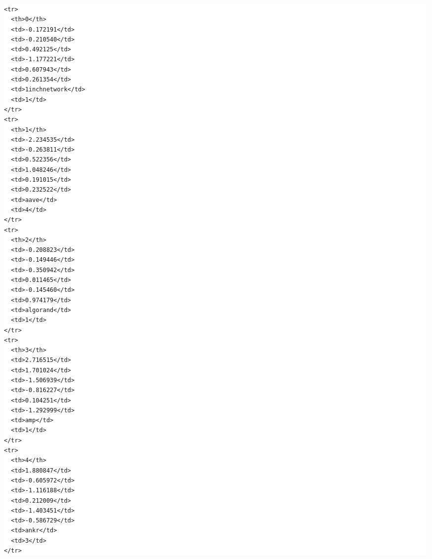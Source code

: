     <tr>
      <th>0</th>
      <td>-0.172191</td>
      <td>-0.210540</td>
      <td>0.492125</td>
      <td>-1.177221</td>
      <td>0.607943</td>
      <td>0.261354</td>
      <td>1inchnetwork</td>
      <td>1</td>
    </tr>
    <tr>
      <th>1</th>
      <td>-2.234535</td>
      <td>-0.263811</td>
      <td>0.522356</td>
      <td>1.048246</td>
      <td>0.191015</td>
      <td>0.232522</td>
      <td>aave</td>
      <td>4</td>
    </tr>
    <tr>
      <th>2</th>
      <td>-0.208823</td>
      <td>-0.149446</td>
      <td>-0.350942</td>
      <td>0.011465</td>
      <td>-0.145460</td>
      <td>0.974179</td>
      <td>algorand</td>
      <td>1</td>
    </tr>
    <tr>
      <th>3</th>
      <td>2.716515</td>
      <td>1.701024</td>
      <td>-1.506939</td>
      <td>-0.816227</td>
      <td>0.104251</td>
      <td>-1.292999</td>
      <td>amp</td>
      <td>1</td>
    </tr>
    <tr>
      <th>4</th>
      <td>1.880847</td>
      <td>-0.605972</td>
      <td>-1.116188</td>
      <td>0.212009</td>
      <td>-1.403451</td>
      <td>-0.586729</td>
      <td>ankr</td>
      <td>3</td>
    </tr>
  </tbody>
</table>
</div>
